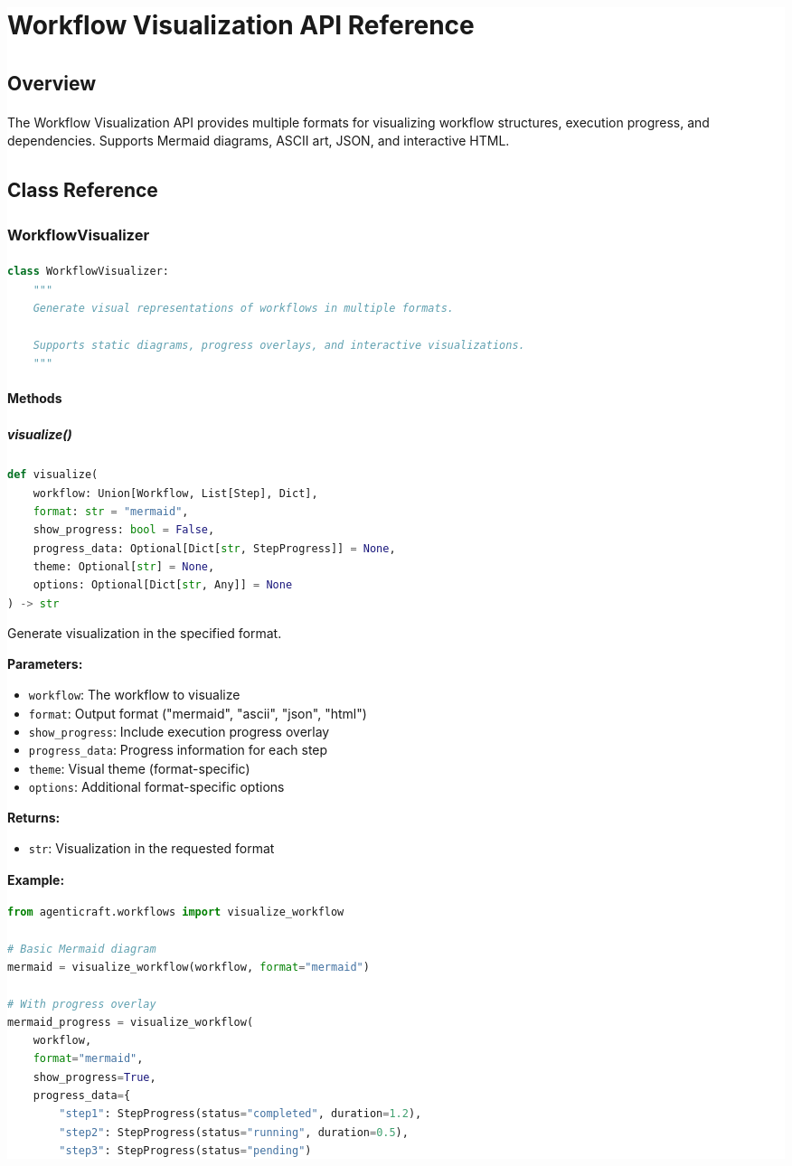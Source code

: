 # Workflow Visualization API Reference

## Overview

The Workflow Visualization API provides multiple formats for visualizing workflow structures, execution progress, and dependencies. Supports Mermaid diagrams, ASCII art, JSON, and interactive HTML.

## Class Reference

### WorkflowVisualizer

```python
class WorkflowVisualizer:
    """
    Generate visual representations of workflows in multiple formats.
    
    Supports static diagrams, progress overlays, and interactive visualizations.
    """
```

#### Methods

##### visualize()

```python
def visualize(
    workflow: Union[Workflow, List[Step], Dict],
    format: str = "mermaid",
    show_progress: bool = False,
    progress_data: Optional[Dict[str, StepProgress]] = None,
    theme: Optional[str] = None,
    options: Optional[Dict[str, Any]] = None
) -> str
```

Generate visualization in the specified format.

**Parameters:**
- `workflow`: The workflow to visualize
- `format`: Output format ("mermaid", "ascii", "json", "html")
- `show_progress`: Include execution progress overlay
- `progress_data`: Progress information for each step
- `theme`: Visual theme (format-specific)
- `options`: Additional format-specific options

**Returns:**
- `str`: Visualization in the requested format

**Example:**

```python
from agenticraft.workflows import visualize_workflow

# Basic Mermaid diagram
mermaid = visualize_workflow(workflow, format="mermaid")

# With progress overlay
mermaid_progress = visualize_workflow(
    workflow,
    format="mermaid",
    show_progress=True,
    progress_data={
        "step1": StepProgress(status="completed", duration=1.2),
        "step2": StepProgress(status="running", duration=0.5),
        "step3": StepProgress(status="pending")
```